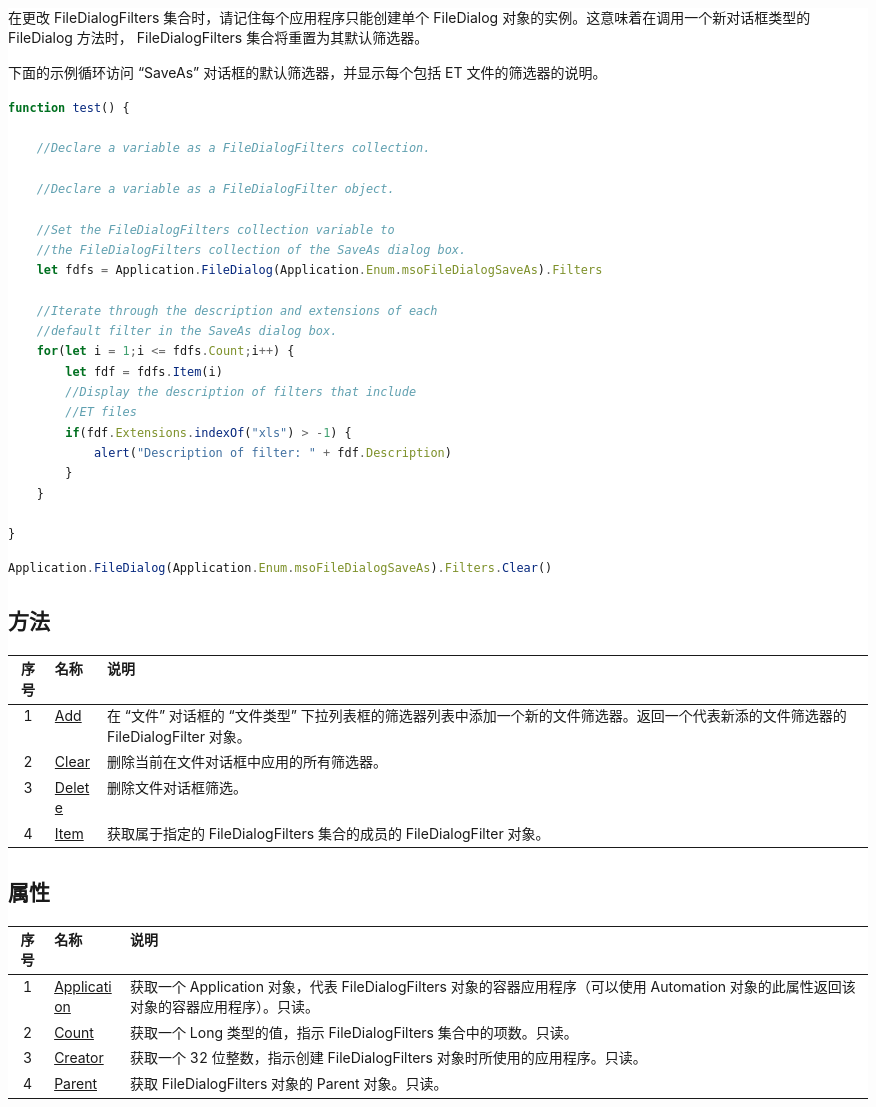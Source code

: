 在更改 FileDialogFilters 集合时，请记住每个应用程序只能创建单个 FileDialog 对象的实例。这意味着在调用一个新对话框类型的 FileDialog 方法时， FileDialogFilters 集合将重置为其默认筛选器。

下面的示例循环访问 “SaveAs” 对话框的默认筛选器，并显示每个包括 ET 文件的筛选器的说明。

``` JavaScript
function test() {

    //Declare a variable as a FileDialogFilters collection.

    //Declare a variable as a FileDialogFilter object.

    //Set the FileDialogFilters collection variable to
    //the FileDialogFilters collection of the SaveAs dialog box.
    let fdfs = Application.FileDialog(Application.Enum.msoFileDialogSaveAs).Filters

    //Iterate through the description and extensions of each
    //default filter in the SaveAs dialog box.
    for(let i = 1;i <= fdfs.Count;i++) {
        let fdf = fdfs.Item(i)
        //Display the description of filters that include
        //ET files
        if(fdf.Extensions.indexOf("xls") > -1) {
            alert("Description of filter: " + fdf.Description)
        }
    }

}
```

``` JavaScript
Application.FileDialog(Application.Enum.msoFileDialogSaveAs).Filters.Clear()
```

## 方法

| 序号 | 名称                                | 说明                                                                                                                                 |
|:----:|:------------------------------------|:-------------------------------------------------------------------------------------------------------------------------------------|
|  1   | [Add](#FileDialogFilters.Add)       | 在 “文件” 对话框的 “文件类型” 下拉列表框的筛选器列表中添加一个新的文件筛选器。返回一个代表新添的文件筛选器的 FileDialogFilter 对象。 |
|  2   | [Clear](#FileDialogFilters.Clear)   | 删除当前在文件对话框中应用的所有筛选器。                                                                                             |
|  3   | [Delete](#FileDialogFilters.Delete) | 删除文件对话框筛选。                                                                                                                 |
|  4   | [Item](#FileDialogFilters.Item)     | 获取属于指定的 FileDialogFilters 集合的成员的 FileDialogFilter 对象。                                                                |

## 属性

| 序号 | 名称                                          | 说明                                                                                                                                     |
|:----:|:----------------------------------------------|:-----------------------------------------------------------------------------------------------------------------------------------------|
|  1   | [Application](#FileDialogFilters.Application) | 获取一个 Application 对象，代表 FileDialogFilters 对象的容器应用程序（可以使用 Automation 对象的此属性返回该对象的容器应用程序）。只读。 |
|  2   | [Count](#FileDialogFilters.Count)             | 获取一个 Long 类型的值，指示 FileDialogFilters 集合中的项数。只读。                                                                      |
|  3   | [Creator](#FileDialogFilters.Creator)         | 获取一个 32 位整数，指示创建 FileDialogFilters 对象时所使用的应用程序。只读。                                                            |
|  4   | [Parent](#FileDialogFilters.Parent)           | 获取 FileDialogFilters 对象的 Parent 对象。只读。                                                                                        |
